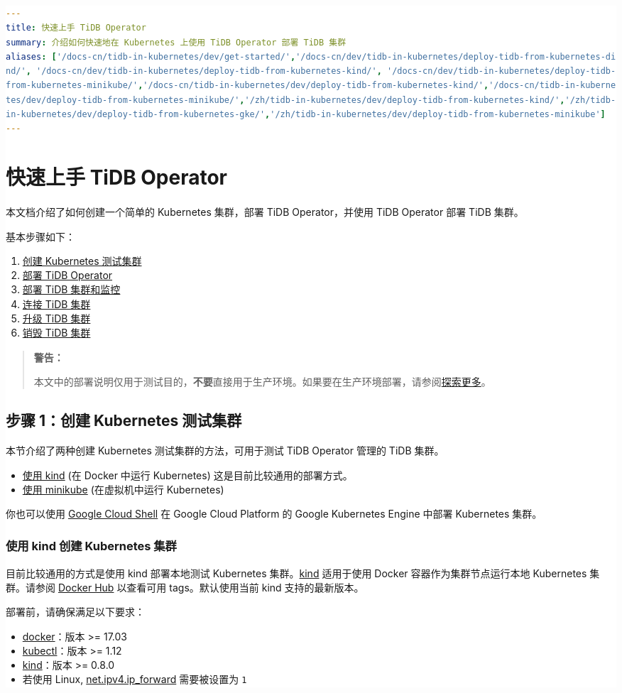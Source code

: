 ```yaml
---
title: 快速上手 TiDB Operator
summary: 介绍如何快速地在 Kubernetes 上使用 TiDB Operator 部署 TiDB 集群
aliases: ['/docs-cn/tidb-in-kubernetes/dev/get-started/','/docs-cn/dev/tidb-in-kubernetes/deploy-tidb-from-kubernetes-dind/', '/docs-cn/dev/tidb-in-kubernetes/deploy-tidb-from-kubernetes-kind/', '/docs-cn/dev/tidb-in-kubernetes/deploy-tidb-from-kubernetes-minikube/','/docs-cn/tidb-in-kubernetes/dev/deploy-tidb-from-kubernetes-kind/','/docs-cn/tidb-in-kubernetes/dev/deploy-tidb-from-kubernetes-minikube/','/zh/tidb-in-kubernetes/dev/deploy-tidb-from-kubernetes-kind/','/zh/tidb-in-kubernetes/dev/deploy-tidb-from-kubernetes-gke/','/zh/tidb-in-kubernetes/dev/deploy-tidb-from-kubernetes-minikube']
---
```


# 快速上手 TiDB Operator

本文档介绍了如何创建一个简单的 Kubernetes 集群，部署 TiDB Operator，并使用 TiDB Operator 部署 TiDB 集群。

基本步骤如下：

1. [创建 Kubernetes 测试集群](#步骤-1：创建-kubernetes-测试集群)
2. [部署 TiDB Operator](#步骤-2：部署-tidb-operator)
3. [部署 TiDB 集群和监控](#步骤-3：部署-tidb-集群和监控)
4. [连接 TiDB 集群](#步骤-4：连接-tidb-集群)
5. [升级 TiDB 集群](#步骤-5：升级-tidb-集群)
6. [销毁 TiDB 集群](#步骤-6：销毁-tidb-集群和-kubernetes-集群)

> **警告：**
>
> 本文中的部署说明仅用于测试目的，**不要**直接用于生产环境。如果要在生产环境部署，请参阅[探索更多](#探索更多)。

## 步骤 1：创建 Kubernetes 测试集群

本节介绍了两种创建 Kubernetes 测试集群的方法，可用于测试 TiDB Operator 管理的 TiDB 集群。

- [使用 kind](#使用-kind-创建-kubernetes-集群) (在 Docker 中运行 Kubernetes) 这是目前比较通用的部署方式。
- [使用 minikube](#使用-minikube-创建-kubernetes-集群) (在虚拟机中运行 Kubernetes)

你也可以使用 [Google Cloud Shell](https://console.cloud.google.com/cloudshell/open?cloudshell_git_repo=https://github.com/pingcap/docs-tidb-operator&cloudshell_tutorial=zh/deploy-tidb-from-kubernetes-gke.md) 在 Google Cloud Platform 的 Google Kubernetes Engine 中部署 Kubernetes 集群。

<SimpleTab>
<div label="Kind">

### 使用 kind 创建 Kubernetes 集群

目前比较通用的方式是使用 kind 部署本地测试 Kubernetes 集群。[kind](https://kind.sigs.k8s.io/) 适用于使用 Docker 容器作为集群节点运行本地 Kubernetes 集群。请参阅 [Docker Hub](https://hub.docker.com/r/kindest/node/tags) 以查看可用 tags。默认使用当前 kind 支持的最新版本。

部署前，请确保满足以下要求：

- [docker](https://docs.docker.com/install/)：版本 >= 17.03
- [kubectl](https://kubernetes.io/docs/tasks/tools/install-kubectl/)：版本 >= 1.12
- [kind](https://kind.sigs.k8s.io/)：版本 >= 0.8.0
- 若使用 Linux, [net.ipv4.ip_forward](https://linuxconfig.org/how-to-turn-on-off-ip-forwarding-in-linux) 需要被设置为 `1`
